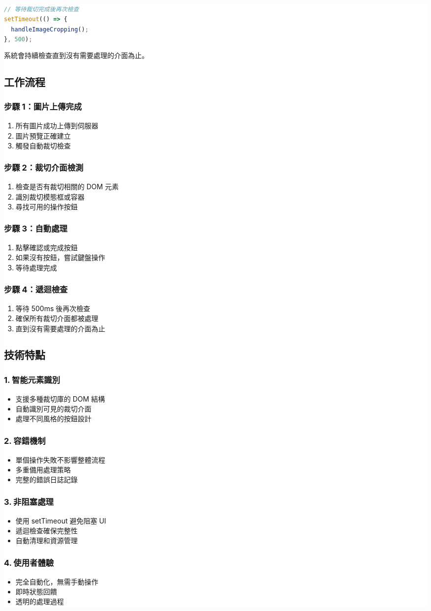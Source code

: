 ```javascript
// 等待裁切完成後再次檢查
setTimeout(() => {
  handleImageCropping();
}, 500);
```

系統會持續檢查直到沒有需要處理的介面為止。

## 工作流程

### 步驟 1：圖片上傳完成
1. 所有圖片成功上傳到伺服器
2. 圖片預覽正確建立
3. 觸發自動裁切檢查

### 步驟 2：裁切介面檢測
1. 檢查是否有裁切相關的 DOM 元素
2. 識別裁切模態框或容器
3. 尋找可用的操作按鈕

### 步驟 3：自動處理
1. 點擊確認或完成按鈕
2. 如果沒有按鈕，嘗試鍵盤操作
3. 等待處理完成

### 步驟 4：遞迴檢查
1. 等待 500ms 後再次檢查
2. 確保所有裁切介面都被處理
3. 直到沒有需要處理的介面為止

## 技術特點

### 1. 智能元素識別
- 支援多種裁切庫的 DOM 結構
- 自動識別可見的裁切介面
- 處理不同風格的按鈕設計

### 2. 容錯機制
- 單個操作失敗不影響整體流程
- 多重備用處理策略
- 完整的錯誤日誌記錄

### 3. 非阻塞處理
- 使用 setTimeout 避免阻塞 UI
- 遞迴檢查確保完整性
- 自動清理和資源管理

### 4. 使用者體驗
- 完全自動化，無需手動操作
- 即時狀態回饋
- 透明的處理過程
